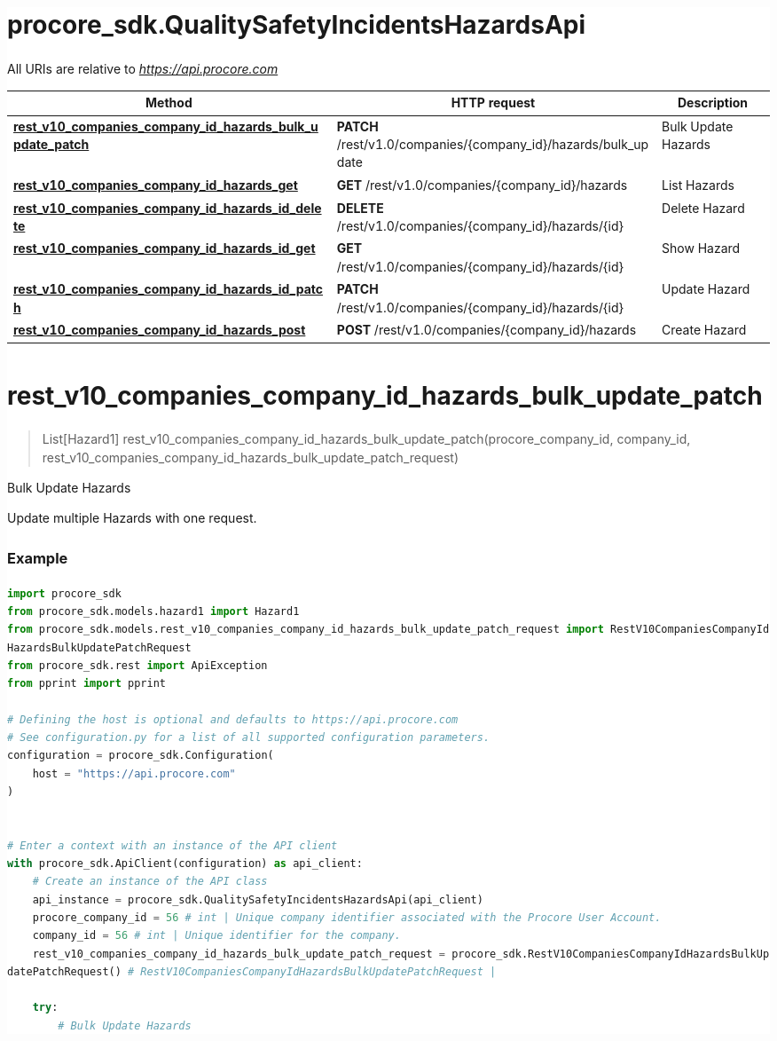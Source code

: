 # procore_sdk.QualitySafetyIncidentsHazardsApi

All URIs are relative to *https://api.procore.com*

Method | HTTP request | Description
------------- | ------------- | -------------
[**rest_v10_companies_company_id_hazards_bulk_update_patch**](QualitySafetyIncidentsHazardsApi.md#rest_v10_companies_company_id_hazards_bulk_update_patch) | **PATCH** /rest/v1.0/companies/{company_id}/hazards/bulk_update | Bulk Update Hazards
[**rest_v10_companies_company_id_hazards_get**](QualitySafetyIncidentsHazardsApi.md#rest_v10_companies_company_id_hazards_get) | **GET** /rest/v1.0/companies/{company_id}/hazards | List Hazards
[**rest_v10_companies_company_id_hazards_id_delete**](QualitySafetyIncidentsHazardsApi.md#rest_v10_companies_company_id_hazards_id_delete) | **DELETE** /rest/v1.0/companies/{company_id}/hazards/{id} | Delete Hazard
[**rest_v10_companies_company_id_hazards_id_get**](QualitySafetyIncidentsHazardsApi.md#rest_v10_companies_company_id_hazards_id_get) | **GET** /rest/v1.0/companies/{company_id}/hazards/{id} | Show Hazard
[**rest_v10_companies_company_id_hazards_id_patch**](QualitySafetyIncidentsHazardsApi.md#rest_v10_companies_company_id_hazards_id_patch) | **PATCH** /rest/v1.0/companies/{company_id}/hazards/{id} | Update Hazard
[**rest_v10_companies_company_id_hazards_post**](QualitySafetyIncidentsHazardsApi.md#rest_v10_companies_company_id_hazards_post) | **POST** /rest/v1.0/companies/{company_id}/hazards | Create Hazard


# **rest_v10_companies_company_id_hazards_bulk_update_patch**
> List[Hazard1] rest_v10_companies_company_id_hazards_bulk_update_patch(procore_company_id, company_id, rest_v10_companies_company_id_hazards_bulk_update_patch_request)

Bulk Update Hazards

Update multiple Hazards with one request.

### Example


```python
import procore_sdk
from procore_sdk.models.hazard1 import Hazard1
from procore_sdk.models.rest_v10_companies_company_id_hazards_bulk_update_patch_request import RestV10CompaniesCompanyIdHazardsBulkUpdatePatchRequest
from procore_sdk.rest import ApiException
from pprint import pprint

# Defining the host is optional and defaults to https://api.procore.com
# See configuration.py for a list of all supported configuration parameters.
configuration = procore_sdk.Configuration(
    host = "https://api.procore.com"
)


# Enter a context with an instance of the API client
with procore_sdk.ApiClient(configuration) as api_client:
    # Create an instance of the API class
    api_instance = procore_sdk.QualitySafetyIncidentsHazardsApi(api_client)
    procore_company_id = 56 # int | Unique company identifier associated with the Procore User Account.
    company_id = 56 # int | Unique identifier for the company.
    rest_v10_companies_company_id_hazards_bulk_update_patch_request = procore_sdk.RestV10CompaniesCompanyIdHazardsBulkUpdatePatchRequest() # RestV10CompaniesCompanyIdHazardsBulkUpdatePatchRequest | 

    try:
        # Bulk Update Hazards
```